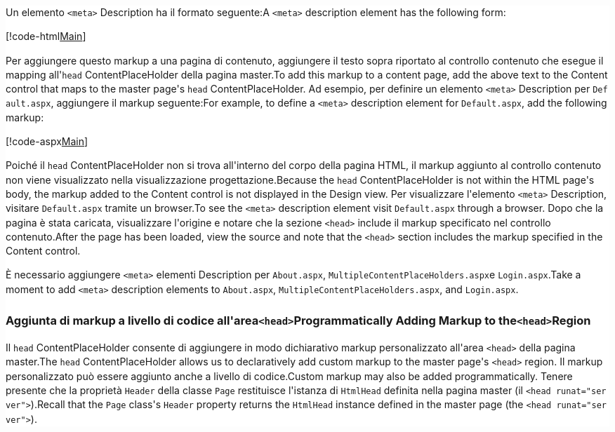 <span data-ttu-id="729fe-318">Un elemento `<meta>` Description ha il formato seguente:</span><span class="sxs-lookup"><span data-stu-id="729fe-318">A `<meta>` description element has the following form:</span></span>

[!code-html[Main](specifying-the-title-meta-tags-and-other-html-headers-in-the-master-page-vb/samples/sample13.html)]

<span data-ttu-id="729fe-319">Per aggiungere questo markup a una pagina di contenuto, aggiungere il testo sopra riportato al controllo contenuto che esegue il mapping all'`head` ContentPlaceHolder della pagina master.</span><span class="sxs-lookup"><span data-stu-id="729fe-319">To add this markup to a content page, add the above text to the Content control that maps to the master page's `head` ContentPlaceHolder.</span></span> <span data-ttu-id="729fe-320">Ad esempio, per definire un elemento `<meta>` Description per `Default.aspx`, aggiungere il markup seguente:</span><span class="sxs-lookup"><span data-stu-id="729fe-320">For example, to define a `<meta>` description element for `Default.aspx`, add the following markup:</span></span>

[!code-aspx[Main](specifying-the-title-meta-tags-and-other-html-headers-in-the-master-page-vb/samples/sample14.aspx)]

<span data-ttu-id="729fe-321">Poiché il `head` ContentPlaceHolder non si trova all'interno del corpo della pagina HTML, il markup aggiunto al controllo contenuto non viene visualizzato nella visualizzazione progettazione.</span><span class="sxs-lookup"><span data-stu-id="729fe-321">Because the `head` ContentPlaceHolder is not within the HTML page's body, the markup added to the Content control is not displayed in the Design view.</span></span> <span data-ttu-id="729fe-322">Per visualizzare l'elemento `<meta>` Description, visitare `Default.aspx` tramite un browser.</span><span class="sxs-lookup"><span data-stu-id="729fe-322">To see the `<meta>` description element visit `Default.aspx` through a browser.</span></span> <span data-ttu-id="729fe-323">Dopo che la pagina è stata caricata, visualizzare l'origine e notare che la sezione `<head>` include il markup specificato nel controllo contenuto.</span><span class="sxs-lookup"><span data-stu-id="729fe-323">After the page has been loaded, view the source and note that the `<head>` section includes the markup specified in the Content control.</span></span>

<span data-ttu-id="729fe-324">È necessario aggiungere `<meta>` elementi Description per `About.aspx`, `MultipleContentPlaceHolders.aspx`e `Login.aspx`.</span><span class="sxs-lookup"><span data-stu-id="729fe-324">Take a moment to add `<meta>` description elements to `About.aspx`, `MultipleContentPlaceHolders.aspx`, and `Login.aspx`.</span></span>

### <a name="programmatically-adding-markup-to-theheadregion"></a><span data-ttu-id="729fe-325">Aggiunta di markup a livello di codice all'area`<head>`</span><span class="sxs-lookup"><span data-stu-id="729fe-325">Programmatically Adding Markup to the`<head>`Region</span></span>

<span data-ttu-id="729fe-326">Il `head` ContentPlaceHolder consente di aggiungere in modo dichiarativo markup personalizzato all'area `<head>` della pagina master.</span><span class="sxs-lookup"><span data-stu-id="729fe-326">The `head` ContentPlaceHolder allows us to declaratively add custom markup to the master page's `<head>` region.</span></span> <span data-ttu-id="729fe-327">Il markup personalizzato può essere aggiunto anche a livello di codice.</span><span class="sxs-lookup"><span data-stu-id="729fe-327">Custom markup may also be added programmatically.</span></span> <span data-ttu-id="729fe-328">Tenere presente che la proprietà `Header` della classe `Page` restituisce l'istanza di `HtmlHead` definita nella pagina master (il `<head runat="server">`).</span><span class="sxs-lookup"><span data-stu-id="729fe-328">Recall that the `Page` class's `Header` property returns the `HtmlHead` instance defined in the master page (the `<head runat="server">`).</span></span>
